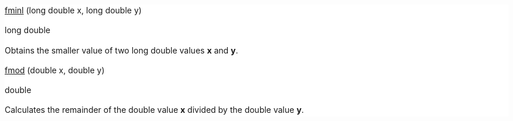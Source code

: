 </tr>
<tr id="row1802702099084831"><td class="cellrowborder" valign="top" width="50%" headers="mcps1.1.3.1.1 "><p id="p40158033084831"><a name="p40158033084831"></a><a name="p40158033084831"></a><a href="math.md#ga8a301190384886aa4e327db265fb5c9f">fminl</a> (long double x, long double y)</p>
</td>
<td class="cellrowborder" valign="top" width="50%" headers="mcps1.1.3.1.2 "><p id="p974814245084831"><a name="p974814245084831"></a><a name="p974814245084831"></a>long double </p>
<p id="p112314867084831"><a name="p112314867084831"></a><a name="p112314867084831"></a>Obtains the smaller value of two long double values <strong id="b901067584084831"><a name="b901067584084831"></a><a name="b901067584084831"></a>x</strong> and <strong id="b555227968084831"><a name="b555227968084831"></a><a name="b555227968084831"></a>y</strong>. </p>
</td>
</tr>
<tr id="row5564953084831"><td class="cellrowborder" valign="top" width="50%" headers="mcps1.1.3.1.1 "><p id="p77701109084831"><a name="p77701109084831"></a><a name="p77701109084831"></a><a href="math.md#ga537296d1a8f9fb621676038b99ba7edf">fmod</a> (double x, double y)</p>
</td>
<td class="cellrowborder" valign="top" width="50%" headers="mcps1.1.3.1.2 "><p id="p1686067998084831"><a name="p1686067998084831"></a><a name="p1686067998084831"></a>double </p>
<p id="p269563537084831"><a name="p269563537084831"></a><a name="p269563537084831"></a>Calculates the remainder of the double value <strong id="b362501850084831"><a name="b362501850084831"></a><a name="b362501850084831"></a>x</strong> divided by the double value <strong id="b479059379084831"><a name="b479059379084831"></a><a name="b479059379084831"></a>y</strong>. </p>
</td>
</tr>
